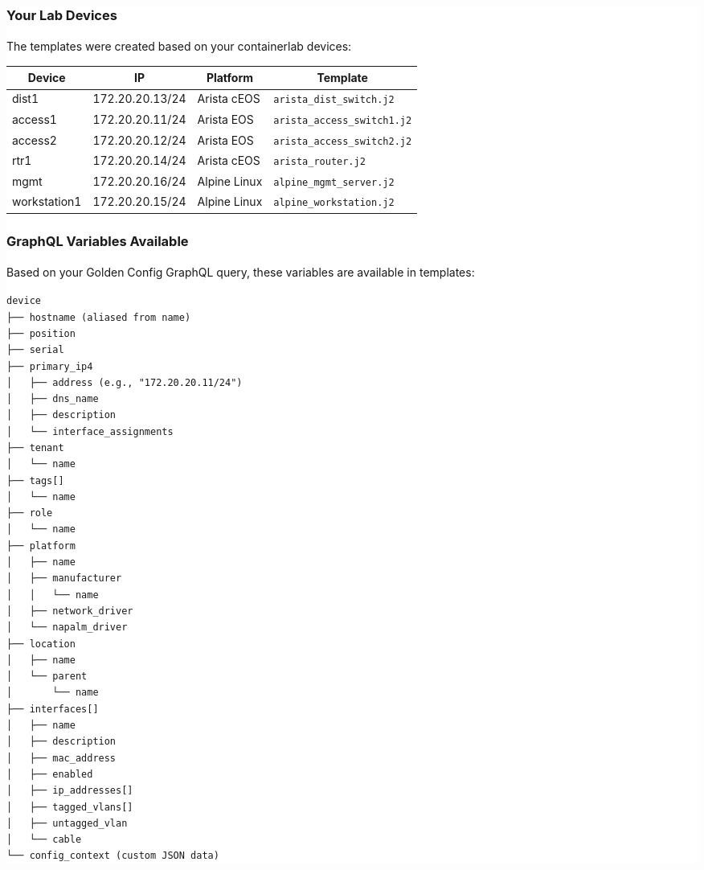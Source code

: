 ### Your Lab Devices

The templates were created based on your containerlab devices:

| Device | IP | Platform | Template |
|--------|-----|----------|----------|
| dist1 | 172.20.20.13/24 | Arista cEOS | `arista_dist_switch.j2` |
| access1 | 172.20.20.11/24 | Arista EOS | `arista_access_switch1.j2` |
| access2 | 172.20.20.12/24 | Arista EOS | `arista_access_switch2.j2` |
| rtr1 | 172.20.20.14/24 | Arista cEOS | `arista_router.j2` |
| mgmt | 172.20.20.16/24 | Alpine Linux | `alpine_mgmt_server.j2` |
| workstation1 | 172.20.20.15/24 | Alpine Linux | `alpine_workstation.j2` |

### GraphQL Variables Available

Based on your Golden Config GraphQL query, these variables are available in templates:

```
device
├── hostname (aliased from name)
├── position
├── serial
├── primary_ip4
│   ├── address (e.g., "172.20.20.11/24")
│   ├── dns_name
│   ├── description
│   └── interface_assignments
├── tenant
│   └── name
├── tags[]
│   └── name
├── role
│   └── name
├── platform
│   ├── name
│   ├── manufacturer
│   │   └── name
│   ├── network_driver
│   └── napalm_driver
├── location
│   ├── name
│   └── parent
│       └── name
├── interfaces[]
│   ├── name
│   ├── description
│   ├── mac_address
│   ├── enabled
│   ├── ip_addresses[]
│   ├── tagged_vlans[]
│   ├── untagged_vlan
│   └── cable
└── config_context (custom JSON data)
```
